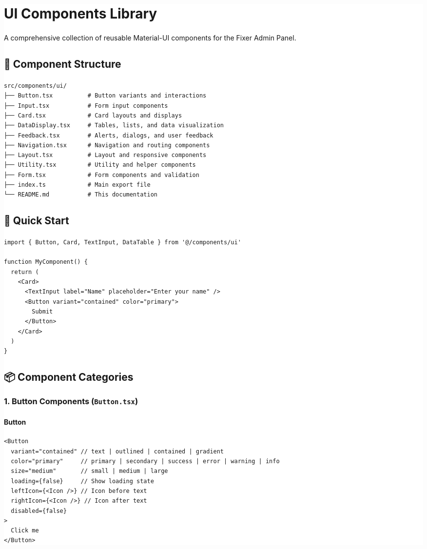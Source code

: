# UI Components Library

A comprehensive collection of reusable Material-UI components for the Fixer Admin Panel.

## 📁 Component Structure

```
src/components/ui/
├── Button.tsx          # Button variants and interactions
├── Input.tsx           # Form input components
├── Card.tsx            # Card layouts and displays
├── DataDisplay.tsx     # Tables, lists, and data visualization
├── Feedback.tsx        # Alerts, dialogs, and user feedback
├── Navigation.tsx      # Navigation and routing components
├── Layout.tsx          # Layout and responsive components
├── Utility.tsx         # Utility and helper components
├── Form.tsx            # Form components and validation
├── index.ts            # Main export file
└── README.md           # This documentation
```

## 🚀 Quick Start

```tsx
import { Button, Card, TextInput, DataTable } from '@/components/ui'

function MyComponent() {
  return (
    <Card>
      <TextInput label="Name" placeholder="Enter your name" />
      <Button variant="contained" color="primary">
        Submit
      </Button>
    </Card>
  )
}
```

## 📦 Component Categories

### 1. Button Components (`Button.tsx`)

#### Button
```tsx
<Button
  variant="contained" // text | outlined | contained | gradient
  color="primary"     // primary | secondary | success | error | warning | info
  size="medium"       // small | medium | large
  loading={false}     // Show loading state
  leftIcon={<Icon />} // Icon before text
  rightIcon={<Icon />} // Icon after text
  disabled={false}
>
  Click me
</Button>
```
